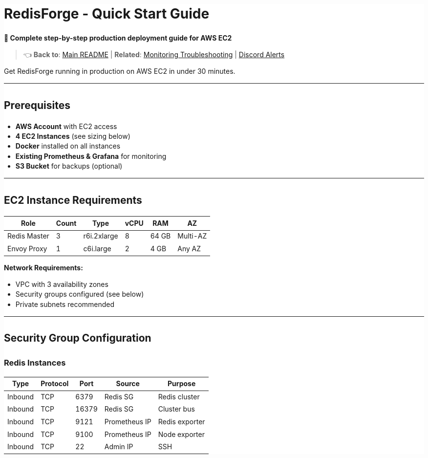 # RedisForge - Quick Start Guide

**📖 Complete step-by-step production deployment guide for AWS EC2**

> 👈 **Back to**: [Main README](../README.md) | **Related**: [Monitoring Troubleshooting](./monitoring-troubleshooting.md) | [Discord Alerts](./discord-alerts-setup.md)

Get RedisForge running in production on AWS EC2 in under 30 minutes.

---

## Prerequisites

- **AWS Account** with EC2 access
- **4 EC2 Instances** (see sizing below)
- **Docker** installed on all instances
- **Existing Prometheus & Grafana** for monitoring
- **S3 Bucket** for backups (optional)

---

## EC2 Instance Requirements

| Role | Count | Type | vCPU | RAM | AZ |
|------|-------|------|------|-----|-----|
| Redis Master | 3 | r6i.2xlarge | 8 | 64 GB | Multi-AZ |
| Envoy Proxy | 1 | c6i.large | 2 | 4 GB | Any AZ |

**Network Requirements:**
- VPC with 3 availability zones
- Security groups configured (see below)
- Private subnets recommended

---

## Security Group Configuration

### Redis Instances

| Type | Protocol | Port | Source | Purpose |
|------|----------|------|--------|---------|
| Inbound | TCP | 6379 | Redis SG | Redis cluster |
| Inbound | TCP | 16379 | Redis SG | Cluster bus |
| Inbound | TCP | 9121 | Prometheus IP | Redis exporter |
| Inbound | TCP | 9100 | Prometheus IP | Node exporter |
| Inbound | TCP | 22 | Admin IP | SSH |
